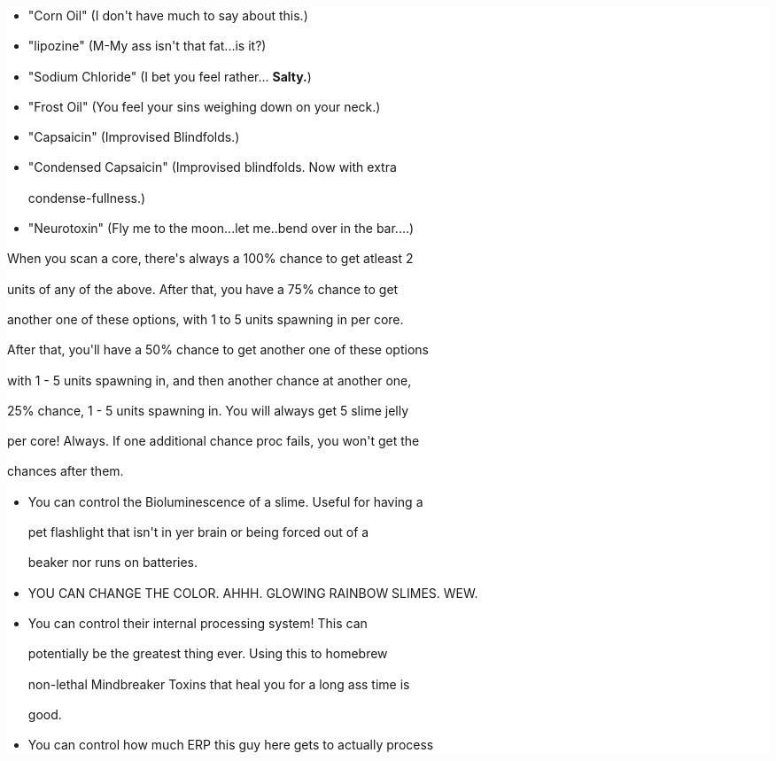 -   "Corn Oil" (I don't have much to say about this.)

-   "lipozine" (M-My ass isn't that fat...is it?)

-   "Sodium Chloride" (I bet you feel rather... **Salty.**)

-   "Frost Oil" (You feel your sins weighing down on your neck.)

-   "Capsaicin" (Improvised Blindfolds.)

-   "Condensed Capsaicin" (Improvised blindfolds. Now with extra

    condense-fullness.)

-   "Neurotoxin" (Fly me to the moon...let me..bend over in the bar....)



When you scan a core, there's always a 100% chance to get atleast 2

units of any of the above. After that, you have a 75% chance to get

another one of these options, with 1 to 5 units spawning in per core.

After that, you'll have a 50% chance to get another one of these options

with 1 - 5 units spawning in, and then another chance at another one,

25% chance, 1 - 5 units spawning in. You will always get 5 slime jelly

per core! Always. If one additional chance proc fails, you won't get the

chances after them.



-   You can control the Bioluminescence of a slime. Useful for having a

    pet flashlight that isn't in yer brain or being forced out of a

    beaker nor runs on batteries.







-   YOU CAN CHANGE THE COLOR. AHHH. GLOWING RAINBOW SLIMES. WEW.







-   You can control their internal processing system! This can

    potentially be the greatest thing ever. Using this to homebrew

    non-lethal Mindbreaker Toxins that heal you for a long ass time is

    good.







-   You can control how much ERP this guy here gets to actually process
